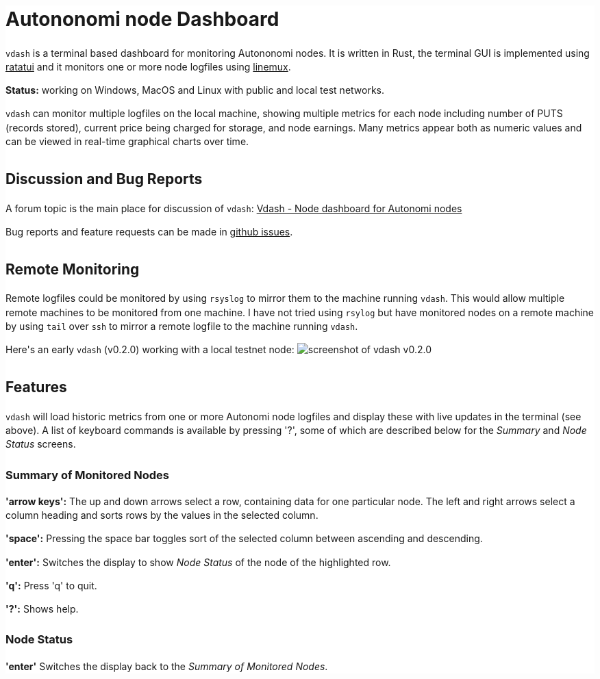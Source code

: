 # Autononomi node Dashboard

`vdash` is a terminal based dashboard for monitoring Autononomi nodes. It is written in
Rust, the terminal GUI is implemented using [ratatui](https://github.com/ratatui-org/ratatui) and it monitors one or more node logfiles using [linemux](https://github.com/jmagnuson/linemux).

**Status:** working on Windows, MacOS and Linux with public and local test networks.

`vdash` can monitor multiple logfiles on the local machine, showing multiple metrics for each node including number of PUTS (records stored), current price being charged for storage, and node earnings. Many metrics appear both as numeric values and can be viewed in real-time graphical charts over time.

## Discussion and Bug Reports
A forum topic is the main place for discussion of `vdash`: [Vdash - Node dashboard for Autonomi nodes](https://forum.autonomi.community/t/vdash-dashboard-for-autonomi-nodes/32630?u=happybeing)

Bug reports and feature requests can be made in [github issues](https://github.com/happybeing/vdash/issues).

## Remote Monitoring
Remote logfiles could be monitored by using `rsyslog` to mirror them to the machine running `vdash`. This would allow multiple remote machines to be monitored from one machine.
 I have not tried using `rsylog` but have monitored nodes on a remote machine by using `tail` over `ssh` to mirror a remote logfile to the machine running `vdash`.

Here's an early `vdash` (v0.2.0) working with a local testnet node:
<img src="./screenshots/vdash-v.0.2.4.gif" alt="screenshot of vdash v0.2.0">

## Features
`vdash` will load historic metrics from one or more Autonomi node
logfiles and display these with live updates in the terminal (see above). A list of keyboard commands is available by pressing '?', some of which are described below for the *Summary* and *Node Status* screens.

### Summary of Monitored Nodes
**'arrow keys':** The up and down arrows select a row, containing data for one particular node. The left and right arrows select a column heading and sorts rows by the values in the selected column.

**'space':** Pressing the space bar toggles sort of the selected column between ascending and descending.

**'enter':** Switches the display to show *Node Status* of the node of the highlighted row.

**'q':** Press 'q' to quit.

**'?':** Shows help.

### Node Status
**'enter'** Switches the display back to the *Summary of Monitored Nodes*.
